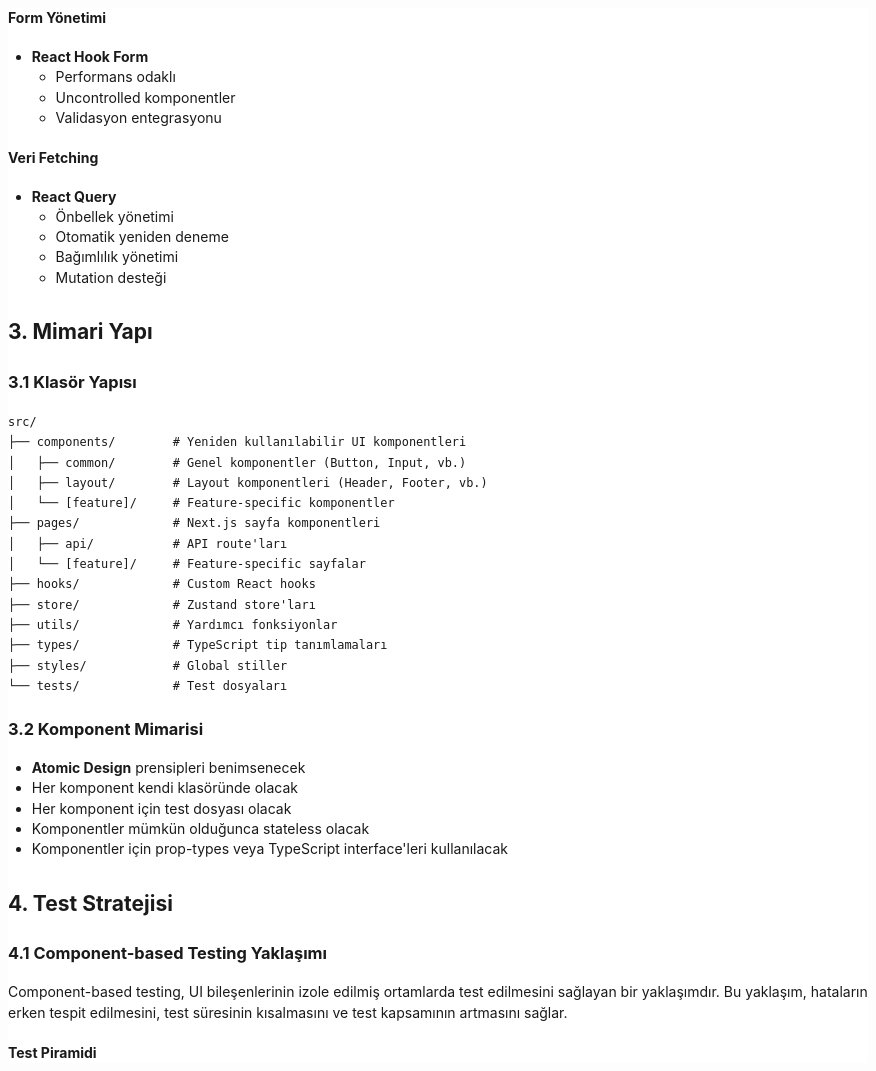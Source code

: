 #### Form Yönetimi
- **React Hook Form**
  - Performans odaklı
  - Uncontrolled komponentler
  - Validasyon entegrasyonu

#### Veri Fetching
- **React Query**
  - Önbellek yönetimi
  - Otomatik yeniden deneme
  - Bağımlılık yönetimi
  - Mutation desteği

## 3. Mimari Yapı

### 3.1 Klasör Yapısı

```
src/
├── components/        # Yeniden kullanılabilir UI komponentleri
│   ├── common/        # Genel komponentler (Button, Input, vb.)
│   ├── layout/        # Layout komponentleri (Header, Footer, vb.)
│   └── [feature]/     # Feature-specific komponentler
├── pages/             # Next.js sayfa komponentleri
│   ├── api/           # API route'ları
│   └── [feature]/     # Feature-specific sayfalar
├── hooks/             # Custom React hooks
├── store/             # Zustand store'ları
├── utils/             # Yardımcı fonksiyonlar
├── types/             # TypeScript tip tanımlamaları
├── styles/            # Global stiller
└── tests/             # Test dosyaları
```

### 3.2 Komponent Mimarisi

- **Atomic Design** prensipleri benimsenecek
- Her komponent kendi klasöründe olacak
- Her komponent için test dosyası olacak
- Komponentler mümkün olduğunca stateless olacak
- Komponentler için prop-types veya TypeScript interface'leri kullanılacak

## 4. Test Stratejisi

### 4.1 Component-based Testing Yaklaşımı

Component-based testing, UI bileşenlerinin izole edilmiş ortamlarda test edilmesini sağlayan bir yaklaşımdır. Bu yaklaşım, hataların erken tespit edilmesini, test süresinin kısalmasını ve test kapsamının artmasını sağlar.

#### Test Piramidi
